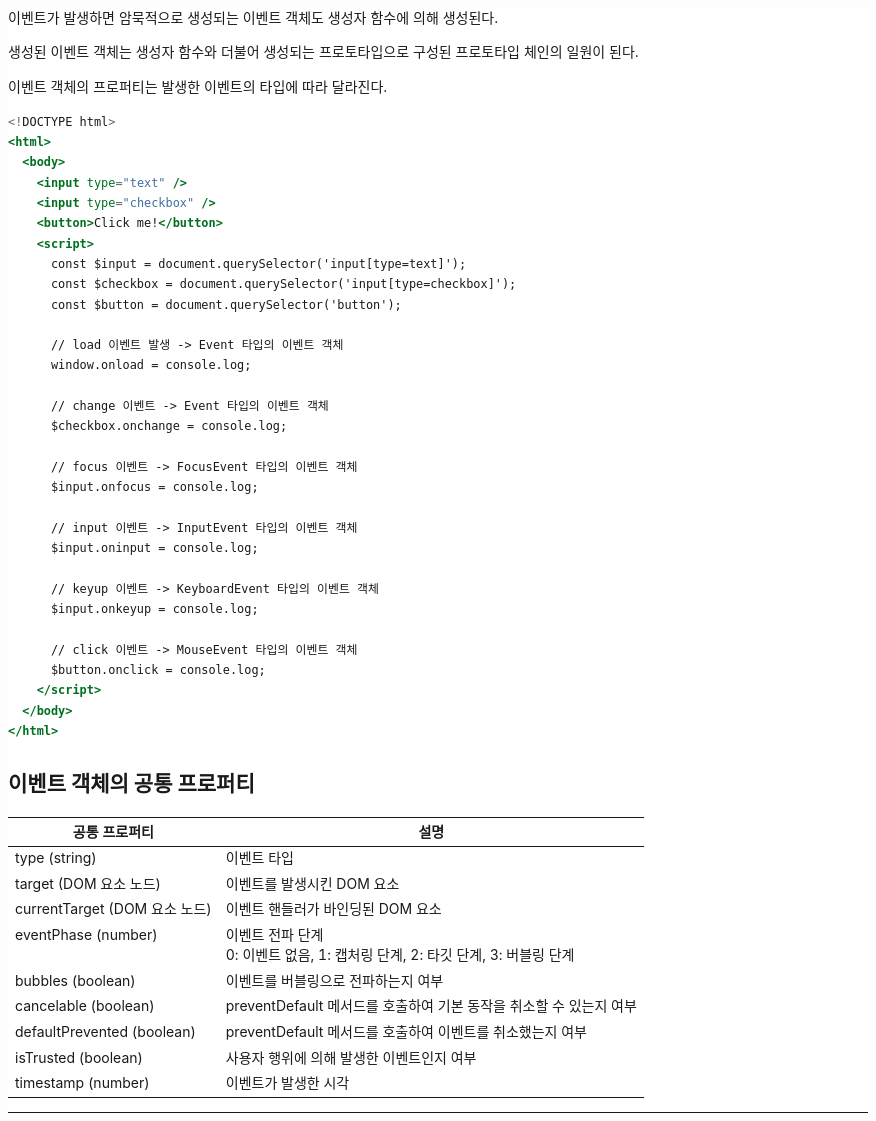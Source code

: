 이벤트가 발생하면 암묵적으로 생성되는 이벤트 객체도 생성자 함수에 의해 생성된다.

생성된 이벤트 객체는 생성자 함수와 더불어 생성되는 프로토타입으로 구성된 프로토타입 체인의 일원이 된다.

이벤트 객체의 프로퍼티는 발생한 이벤트의 타입에 따라 달라진다.

```jsx
<!DOCTYPE html>
<html>
  <body>
    <input type="text" />
    <input type="checkbox" />
    <button>Click me!</button>
    <script>
      const $input = document.querySelector('input[type=text]');
      const $checkbox = document.querySelector('input[type=checkbox]');
      const $button = document.querySelector('button');

      // load 이벤트 발생 -> Event 타입의 이벤트 객체
      window.onload = console.log;

      // change 이벤트 -> Event 타입의 이벤트 객체
      $checkbox.onchange = console.log;

      // focus 이벤트 -> FocusEvent 타입의 이벤트 객체
      $input.onfocus = console.log;

      // input 이벤트 -> InputEvent 타입의 이벤트 객체
      $input.oninput = console.log;

      // keyup 이벤트 -> KeyboardEvent 타입의 이벤트 객체
      $input.onkeyup = console.log;

      // click 이벤트 -> MouseEvent 타입의 이벤트 객체
      $button.onclick = console.log;
    </script>
  </body>
</html>
```

## 이벤트 객체의 공통 프로퍼티

| 공통 프로퍼티                 | 설명                                                                                |
| ----------------------------- | ----------------------------------------------------------------------------------- |
| type (string)                 | 이벤트 타입                                                                         |
| target (DOM 요소 노드)        | 이벤트를 발생시킨 DOM 요소                                                          |
| currentTarget (DOM 요소 노드) | 이벤트 핸들러가 바인딩된 DOM 요소                                                   |
| eventPhase (number)           | 이벤트 전파 단계 <br/> 0: 이벤트 없음, 1: 캡처링 단계, 2: 타깃 단계, 3: 버블링 단계 |
| bubbles (boolean)             | 이벤트를 버블링으로 전파하는지 여부                                                 |
| cancelable (boolean)          | preventDefault 메서드를 호출하여 기본 동작을 취소할 수 있는지 여부                  |
| defaultPrevented (boolean)    | preventDefault 메서드를 호출하여 이벤트를 취소했는지 여부                           |
| isTrusted (boolean)           | 사용자 행위에 의해 발생한 이벤트인지 여부                                           |
| timestamp (number)            | 이벤트가 발생한 시각                                                                |

---